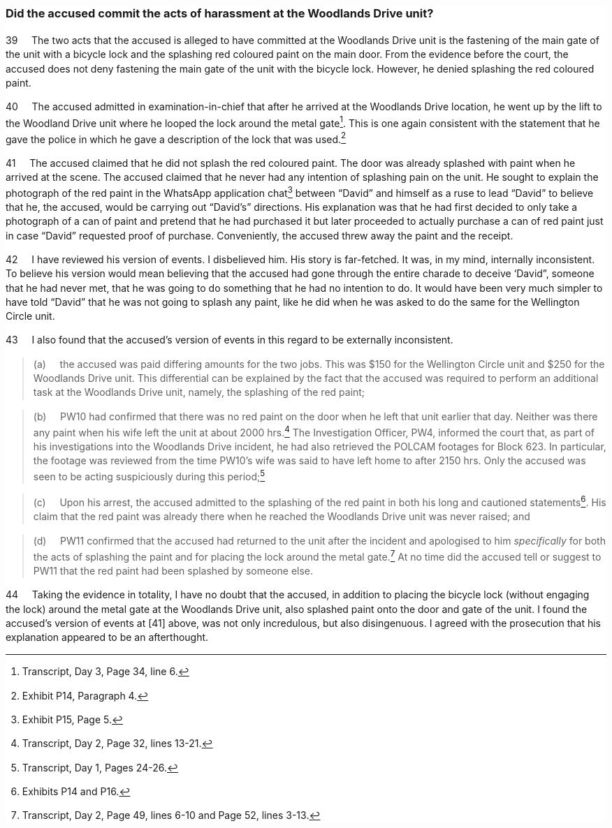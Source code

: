 ### Did the accused commit the acts of harassment at the Woodlands Drive unit?

39     The two acts that the accused is alleged to have committed at the Woodlands Drive unit is the fastening of the main gate of the unit with a bicycle lock and the splashing red coloured paint on the main door. From the evidence before the court, the accused does not deny fastening the main gate of the unit with the bicycle lock. However, he denied splashing the red coloured paint.

40     The accused admitted in examination-in-chief that after he arrived at the Woodlands Drive location, he went up by the lift to the Woodland Drive unit where he looped the lock around the metal gate[^13]. This is one again consistent with the statement that he gave the police in which he gave a description of the lock that was used.[^14]

41     The accused claimed that he did not splash the red coloured paint. The door was already splashed with paint when he arrived at the scene. The accused claimed that he never had any intention of splashing pain on the unit. He sought to explain the photograph of the red paint in the WhatsApp application chat[^15] between “David” and himself as a ruse to lead “David” to believe that he, the accused, would be carrying out “David’s” directions. His explanation was that he had first decided to only take a photograph of a can of paint and pretend that he had purchased it but later proceeded to actually purchase a can of red paint just in case “David” requested proof of purchase. Conveniently, the accused threw away the paint and the receipt.

42     I have reviewed his version of events. I disbelieved him. His story is far-fetched. It was, in my mind, internally inconsistent. To believe his version would mean believing that the accused had gone through the entire charade to deceive ‘David”, someone that he had never met, that he was going to do something that he had no intention to do. It would have been very much simpler to have told “David” that he was not going to splash any paint, like he did when he was asked to do the same for the Wellington Circle unit.

43     I also found that the accused’s version of events in this regard to be externally inconsistent.

> (a)     the accused was paid differing amounts for the two jobs. This was $150 for the Wellington Circle unit and $250 for the Woodlands Drive unit. This differential can be explained by the fact that the accused was required to perform an additional task at the Woodlands Drive unit, namely, the splashing of the red paint;

> (b)     PW10 had confirmed that there was no red paint on the door when he left that unit earlier that day. Neither was there any paint when his wife left the unit at about 2000 hrs.[^16] The Investigation Officer, PW4, informed the court that, as part of his investigations into the Woodlands Drive incident, he had also retrieved the POLCAM footages for Block 623. In particular, the footage was reviewed from the time PW10’s wife was said to have left home to after 2150 hrs. Only the accused was seen to be acting suspiciously during this period;[^17]

> (c)     Upon his arrest, the accused admitted to the splashing of the red paint in both his long and cautioned statements[^18]. His claim that the red paint was already there when he reached the Woodlands Drive unit was never raised; and

> (d)     PW11 confirmed that the accused had returned to the unit after the incident and apologised to him _specifically_ for both the acts of splashing the paint and for placing the lock around the metal gate.[^19] At no time did the accused tell or suggest to PW11 that the red paint had been splashed by someone else.

44     Taking the evidence in totality, I have no doubt that the accused, in addition to placing the bicycle lock (without engaging the lock) around the metal gate at the Woodlands Drive unit, also splashed paint onto the door and gate of the unit. I found the accused’s version of events at \[41\] above, was not only incredulous, but also disingenuous. I agreed with the prosecution that his explanation appeared to be an afterthought.


[^1]: Exhibit P2, Photograph 5.
[^2]: Transcript, Day 2, Page 49, lines 9-10.
[^3]: Per arrest report admitted and marked as Exhibit P12.
[^4]: Exhibit P13.
[^5]: Exhibit P14.
[^6]: Exhibit P15.
[^7]: Exhibit P15, Pages 8 to 12, printout of WhatsApp messages.
[^8]: Exhibit P13.
[^9]: Exhibit P14, Paragraph 2.
[^10]: Transcript, Day 3, Page 91, lines 8-17.
[^11]: Transcript, Day 3, Pages 24 to 26.
[^12]: See: Exhibit P14, Paragraph 3.
[^13]: Transcript, Day 3, Page 34, line 6.
[^14]: Exhibit P14, Paragraph 4.
[^15]: Exhibit P15, Page 5.
[^16]: Transcript, Day 2, Page 32, lines 13-21.
[^17]: Transcript, Day 1, Pages 24-26.
[^18]: Exhibits P14 and P16.
[^19]: Transcript, Day 2, Page 49, lines 6-10 and Page 52, lines 3-13.
[^20]: Prosecution’s closing submissions at \[7(f)\].
[^21]: Transcript, Day 2, Page 49.
[^22]: Transcript, Day 3, Page 57.
[^23]: Exhibit P15, Pages 4-5.
[^24]: Prosecution’s closing submissions at \[12(c)\].
[^25]: Defence’s Closing Submissions, Page 2